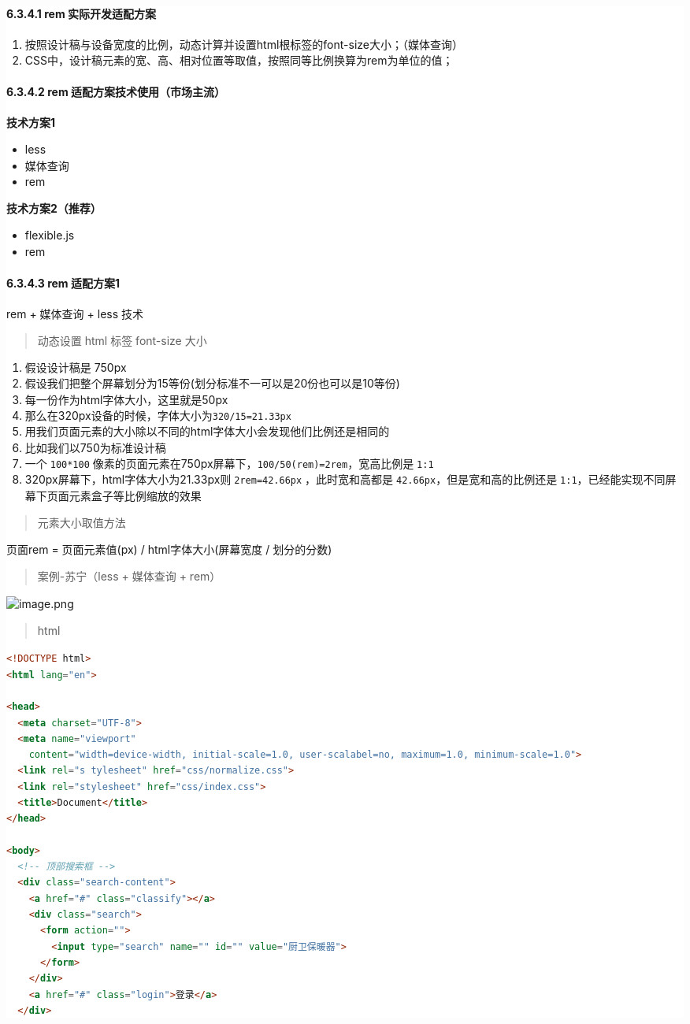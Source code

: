 #### 6.3.4.1 rem 实际开发适配方案

1. 按照设计稿与设备宽度的比例，动态计算并设置html根标签的font-size大小；（媒体查询）
2. CSS中，设计稿元素的宽、高、相对位置等取值，按照同等比例换算为rem为单位的值；

#### 6.3.4.2 rem 适配方案技术使用（市场主流）

**技术方案1**

- less
- 媒体查询
- rem

**技术方案2（推荐）**

- flexible.js
- rem

#### 6.3.4.3 rem 适配方案1

rem + 媒体查询 + less 技术

>动态设置 html 标签 font-size 大小

1. 假设设计稿是 750px
2. 假设我们把整个屏幕划分为15等份(划分标准不一可以是20份也可以是10等份)
3. 每一份作为html字体大小，这里就是50px
4. 那么在320px设备的时候，字体大小为`320/15=21.33px`
5. 用我们页面元素的大小除以不同的html字体大小会发现他们比例还是相同的
6. 比如我们以750为标准设计稿
7. 一个 `100*100` 像素的页面元素在750px屏幕下，`100/50(rem)=2rem`，宽高比例是 `1:1`
8. 320px屏幕下，html字体大小为21.33px则 `2rem=42.66px` ，此时宽和高都是 `42.66px`，但是宽和高的比例还是 `1:1`，已经能实现不同屏幕下页面元素盒子等比例缩放的效果

>元素大小取值方法

页面rem = 页面元素值(px) / html字体大小(屏幕宽度 / 划分的分数)

>案例-苏宁（less + 媒体查询 + rem）

![image.png](https://raw.githubusercontent.com/michik0/notes-image/master/20230809213651.png)

>html

```html
<!DOCTYPE html>
<html lang="en">

<head>
  <meta charset="UTF-8">
  <meta name="viewport"
    content="width=device-width, initial-scale=1.0, user-scalabel=no, maximum=1.0, minimum-scale=1.0">
  <link rel="s tylesheet" href="css/normalize.css">
  <link rel="stylesheet" href="css/index.css">
  <title>Document</title>
</head>

<body>
  <!-- 顶部搜索框 -->
  <div class="search-content">
    <a href="#" class="classify"></a>
    <div class="search">
      <form action="">
        <input type="search" name="" id="" value="厨卫保暖器">
      </form>
    </div>
    <a href="#" class="login">登录</a>
  </div>
```